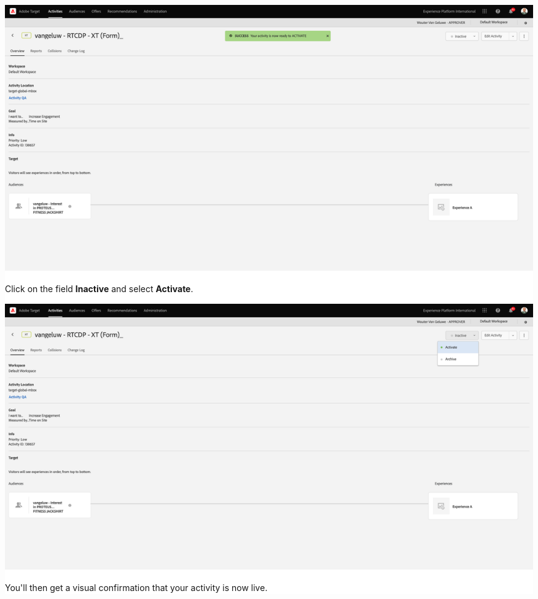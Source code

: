 ![RTCDP](./images/atform10.png)

Click on the field **Inactive** and select **Activate**.

![RTCDP](./images/atform11.png)

You'll then get a visual confirmation that your activity is now live.
